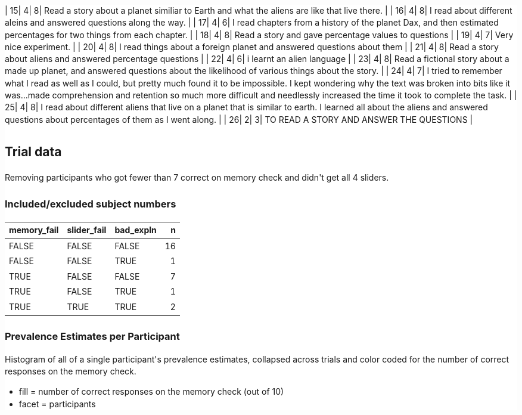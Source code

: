 |        15|                   4|                   8| Read a story about a planet similiar to Earth and what the aliens are like that live there.                                                                                                                                                                                             |
|        16|                   4|                   8| I read about different aleins and answered questions along the way.                                                                                                                                                                                                                     |
|        17|                   4|                   6| I read chapters from a history of the planet Dax, and then estimated percentages for two things from each chapter.                                                                                                                                                                      |
|        18|                   4|                   8| Read a story and gave percentage values to questions                                                                                                                                                                                                                                    |
|        19|                   4|                   7| Very nice experiment.                                                                                                                                                                                                                                                                   |
|        20|                   4|                   8| I read things about a foreign planet and answered questions about them                                                                                                                                                                                                                  |
|        21|                   4|                   8| Read a story about aliens and answered percentage questions                                                                                                                                                                                                                             |
|        22|                   4|                   6| i learnt an alien language                                                                                                                                                                                                                                                              |
|        23|                   4|                   8| Read a fictional story about a made up planet, and answered questions about the likelihood of various things about the story.                                                                                                                                                           |
|        24|                   4|                   7| I tried to remember what I read as well as I could, but pretty much found it to be impossible. I kept wondering why the text was broken into bits like it was...made comprehension and retention so much more difficult and needlessly increased the time it took to complete the task. |
|        25|                   4|                   8| I read about different aliens that live on a planet that is similar to earth. I learned all about the aliens and answered questions about percentages of them as I went along.                                                                                                          |
|        26|                   2|                   3| TO READ A STORY AND ANSWER THE QUESTIONS                                                                                                                                                                                                                                                |

Trial data
----------

Removing participants who got fewer than 7 correct on memory check and didn't get all 4 sliders.

### Included/excluded subject numbers

| memory\_fail | slider\_fail | bad\_expln |    n|
|:-------------|:-------------|:-----------|----:|
| FALSE        | FALSE        | FALSE      |   16|
| FALSE        | FALSE        | TRUE       |    1|
| TRUE         | FALSE        | FALSE      |    7|
| TRUE         | FALSE        | TRUE       |    1|
| TRUE         | TRUE         | TRUE       |    2|

### Prevalence Estimates per Participant

Histogram of all of a single participant's prevalence estimates, collapsed across trials and color coded for the number of correct responses on the memory check.
- fill = number of correct responses on the memory check (out of 10)
- facet = participants
